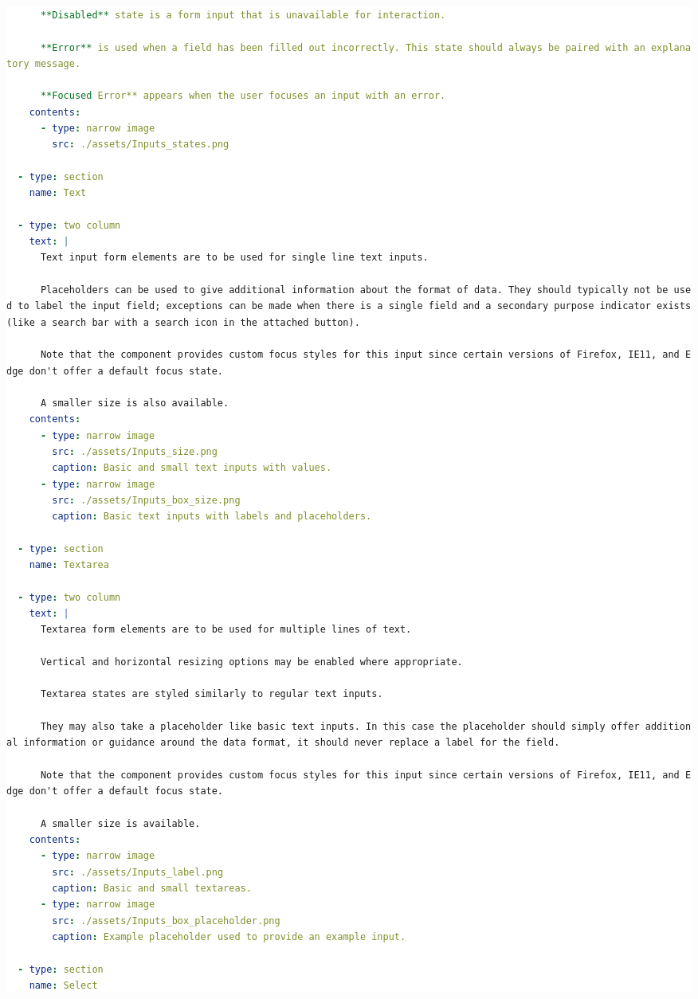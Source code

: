 ```yaml
      **Disabled** state is a form input that is unavailable for interaction.

      **Error** is used when a field has been filled out incorrectly. This state should always be paired with an explanatory message.

      **Focused Error** appears when the user focuses an input with an error.
    contents:
      - type: narrow image
        src: ./assets/Inputs_states.png        

  - type: section
    name: Text

  - type: two column
    text: |
      Text input form elements are to be used for single line text inputs.

      Placeholders can be used to give additional information about the format of data. They should typically not be used to label the input field; exceptions can be made when there is a single field and a secondary purpose indicator exists (like a search bar with a search icon in the attached button).

      Note that the component provides custom focus styles for this input since certain versions of Firefox, IE11, and Edge don't offer a default focus state.

      A smaller size is also available.
    contents:
      - type: narrow image
        src: ./assets/Inputs_size.png
        caption: Basic and small text inputs with values.
      - type: narrow image
        src: ./assets/Inputs_box_size.png
        caption: Basic text inputs with labels and placeholders.

  - type: section
    name: Textarea

  - type: two column
    text: |
      Textarea form elements are to be used for multiple lines of text.

      Vertical and horizontal resizing options may be enabled where appropriate.

      Textarea states are styled similarly to regular text inputs.

      They may also take a placeholder like basic text inputs. In this case the placeholder should simply offer additional information or guidance around the data format, it should never replace a label for the field.

      Note that the component provides custom focus styles for this input since certain versions of Firefox, IE11, and Edge don't offer a default focus state.

      A smaller size is available.
    contents:
      - type: narrow image
        src: ./assets/Inputs_label.png
        caption: Basic and small textareas.
      - type: narrow image
        src: ./assets/Inputs_box_placeholder.png
        caption: Example placeholder used to provide an example input.

  - type: section
    name: Select
```